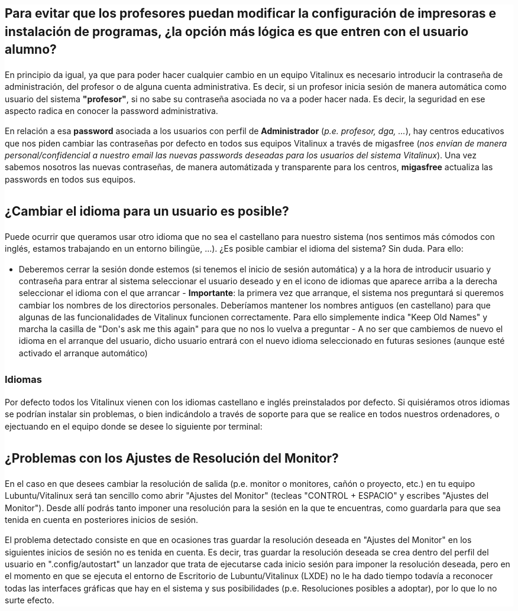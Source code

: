 
## Para evitar que los profesores puedan modificar la configuración de impresoras e instalación de programas, ¿la opción más lógica es que entren con el usuario alumno?

En principio da igual, ya que para poder hacer cualquier cambio en un equipo Vitalinux es necesario introducir la contraseña de administración, del profesor o de alguna cuenta administrativa.  Es decir, si un profesor inicia sesión de manera automática como usuario del sistema **"profesor"**, si no sabe su contraseña asociada no va a poder hacer nada.  Es decir, la seguridad en ese aspecto radica en conocer la password administrativa.


En relación a esa **password** asociada a los usuarios con perfil de **Administrador** (*p.e. profesor, dga, ...*), hay centros educativos que nos piden cambiar las contraseñas por defecto en todos sus equipos Vitalinux a través de migasfree (*nos envían de manera personal/confidencial a nuestro email las nuevas passwords deseadas para los usuarios del sistema Vitalinux*).  Una vez sabemos nosotros las nuevas contraseñas, de manera automátizada y transparente para los centros, **migasfree** actualiza las passwords en todos sus equipos.


## ¿Cambiar el idioma para un usuario es posible?

Puede ocurrir que queramos usar otro idioma que no sea el castellano para nuestro sistema (nos sentimos más cómodos con inglés, estamos trabajando en un entorno bilingüe, ...).
¿Es posible cambiar el idioma del sistema? Sin duda. Para ello:

-  Deberemos cerrar la sesión donde estemos (si tenemos el inicio de sesión automática) y a la hora de introducir usuario y contraseña para entrar al sistema seleccionar el usuario deseado y en el icono de idiomas que aparece arriba a la derecha seleccionar el idioma con el que arrancar -  **Importante**: la primera vez que arranque, el sistema nos preguntará si queremos cambiar los nombres de los directorios personales. Deberíamos mantener los nombres antiguos (en castellano) para que algunas de las funcionalidades de Vitalinux funcionen correctamente. Para ello simplemente indica "Keep Old Names" y marcha la casilla de "Don's ask me this again" para que no nos lo vuelva a preguntar -  A no ser que cambiemos de nuevo el idioma en el arranque del usuario, dicho usuario entrará con el nuevo idioma seleccionado en futuras sesiones (aunque esté activado el arranque automático)
### Idiomas

Por defecto todos los Vitalinux vienen con los idiomas castellano e inglés preinstalados por defecto. Si quisiéramos otros idiomas se podrían instalar sin problemas, o bien indicándolo a través de soporte para que se realice en todos nuestros ordenadores, o ejectuando en el equipo donde se desee lo siguiente por terminal:


## ¿Problemas con los Ajustes de Resolución del Monitor?

En el caso en que desees cambiar la resolución de salida (p.e. monitor o monitores, cañón o proyecto, etc.) en tu equipo Lubuntu/Vitalinux será tan sencillo como abrir "Ajustes del Monitor" (tecleas "CONTROL + ESPACIO" y escribes "Ajustes del Monitor"). Desde allí podrás tanto imponer una resolución para la sesión en la que te encuentras, como guardarla para que sea tenida en cuenta en posteriores inicios de sesión.


El problema detectado consiste en que en ocasiones tras guardar la resolución deseada en "Ajustes del Monitor" en los siguientes inicios de sesión no es tenida en cuenta.  Es decir, tras guardar la resolución deseada se crea dentro del perfil del usuario en ".config/autostart" un lanzador que trata de ejecutarse cada inicio sesión para imponer la resolución deseada, pero en el momento en que se ejecuta el entorno de Escritorio de Lubuntu/Vitalinux (LXDE) no le ha dado tiempo todavía a reconocer todas las interfaces gráficas que hay en el sistema y sus posibilidades (p.e. Resoluciones posibles a adoptar), por lo que lo no surte efecto.
